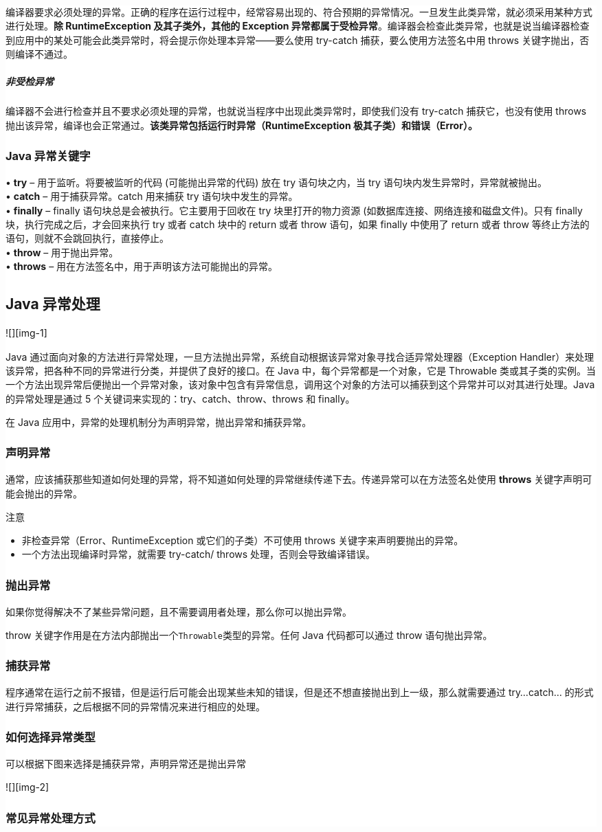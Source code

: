 编译器要求必须处理的异常。正确的程序在运行过程中，经常容易出现的、符合预期的异常情况。一旦发生此类异常，就必须采用某种方式进行处理。**除 RuntimeException 及其子类外，其他的 Exception 异常都属于受检异常**。编译器会检查此类异常，也就是说当编译器检查到应用中的某处可能会此类异常时，将会提示你处理本异常——要么使用 try-catch 捕获，要么使用方法签名中用 throws 关键字抛出，否则编译不通过。

##### 非受检异常

编译器不会进行检查并且不要求必须处理的异常，也就说当程序中出现此类异常时，即使我们没有 try-catch 捕获它，也没有使用 throws 抛出该异常，编译也会正常通过。**该类异常包括运行时异常（RuntimeException 极其子类）和错误（Error）。**

### Java 异常关键字

• **try** – 用于监听。将要被监听的代码 (可能抛出异常的代码) 放在 try 语句块之内，当 try 语句块内发生异常时，异常就被抛出。  
• **catch** – 用于捕获异常。catch 用来捕获 try 语句块中发生的异常。  
• **finally** – finally 语句块总是会被执行。它主要用于回收在 try 块里打开的物力资源 (如数据库连接、网络连接和磁盘文件)。只有 finally 块，执行完成之后，才会回来执行 try 或者 catch 块中的 return 或者 throw 语句，如果 finally 中使用了 return 或者 throw 等终止方法的语句，则就不会跳回执行，直接停止。  
• **throw** – 用于抛出异常。  
• **throws** – 用在方法签名中，用于声明该方法可能抛出的异常。

Java 异常处理
---------

![][img-1]

Java 通过面向对象的方法进行异常处理，一旦方法抛出异常，系统自动根据该异常对象寻找合适异常处理器（Exception Handler）来处理该异常，把各种不同的异常进行分类，并提供了良好的接口。在 Java 中，每个异常都是一个对象，它是 Throwable 类或其子类的实例。当一个方法出现异常后便抛出一个异常对象，该对象中包含有异常信息，调用这个对象的方法可以捕获到这个异常并可以对其进行处理。Java 的异常处理是通过 5 个关键词来实现的：try、catch、throw、throws 和 finally。

在 Java 应用中，异常的处理机制分为声明异常，抛出异常和捕获异常。

### 声明异常

通常，应该捕获那些知道如何处理的异常，将不知道如何处理的异常继续传递下去。传递异常可以在方法签名处使用 **throws** 关键字声明可能会抛出的异常。

注意

*   非检查异常（Error、RuntimeException 或它们的子类）不可使用 throws 关键字来声明要抛出的异常。
*   一个方法出现编译时异常，就需要 try-catch/ throws 处理，否则会导致编译错误。

### 抛出异常

如果你觉得解决不了某些异常问题，且不需要调用者处理，那么你可以抛出异常。

throw 关键字作用是在方法内部抛出一个`Throwable`类型的异常。任何 Java 代码都可以通过 throw 语句抛出异常。

### 捕获异常

程序通常在运行之前不报错，但是运行后可能会出现某些未知的错误，但是还不想直接抛出到上一级，那么就需要通过 try…catch… 的形式进行异常捕获，之后根据不同的异常情况来进行相应的处理。

### 如何选择异常类型

可以根据下图来选择是捕获异常，声明异常还是抛出异常

![][img-2]

### 常见异常处理方式
